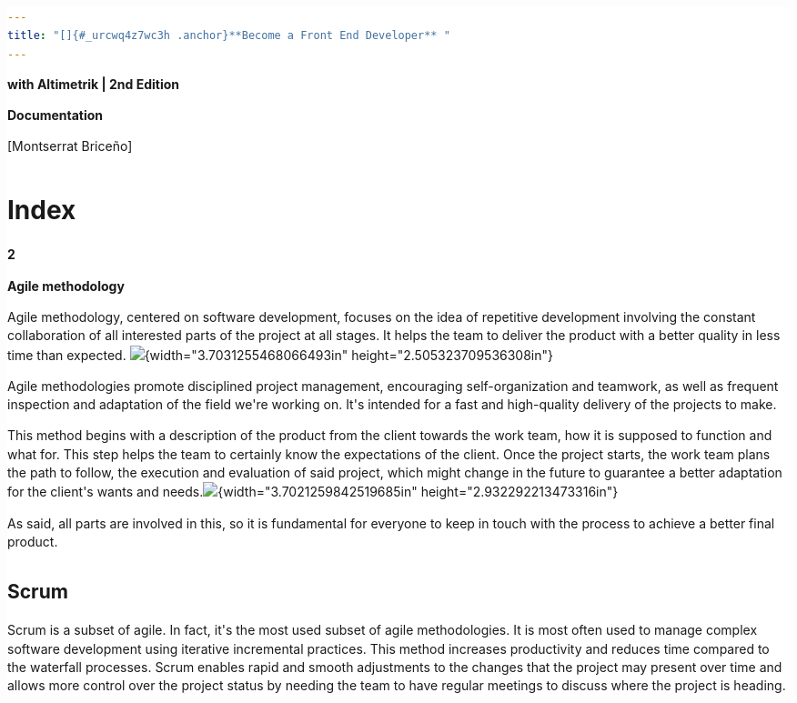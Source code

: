 ```yaml
---
title: "[]{#_urcwq4z7wc3h .anchor}**Become a Front End Developer** "
---
```


**with Altimetrik \| 2nd Edition**

**Documentation**

\[Montserrat Briceño\]

# Index

**2**

**Agile methodology**

Agile methodology, centered on software development, focuses on the idea
of repetitive development involving the constant collaboration of all
interested parts of the project at all stages. It helps the team to
deliver the product with a better quality in less time than expected.
![](vertopal_02f27a16d689469f891c7e1f4ebd6d47/media/image1.jpg){width="3.7031255468066493in"
height="2.505323709536308in"}

Agile methodologies promote disciplined project management, encouraging
self-organization and teamwork, as well as frequent inspection and
adaptation of the field we're working on. It's intended for a fast and
high-quality delivery of the projects to make.

This method begins with a description of the product from the client
towards the work team, how it is supposed to function and what for. This
step helps the team to certainly know the expectations of the client.
Once the project starts, the work team plans the path to follow, the
execution and evaluation of said project, which might change in the
future to guarantee a better adaptation for the client\'s wants and
needs.![](vertopal_02f27a16d689469f891c7e1f4ebd6d47/media/image6.png){width="3.7021259842519685in"
height="2.932292213473316in"}

As said, all parts are involved in this, so it is fundamental for
everyone to keep in touch with the process to achieve a better final
product.

## **Scrum** 

Scrum is a subset of agile. In fact, it's the most used subset of agile
methodologies. It is most often used to manage complex software
development using iterative incremental practices. This method increases
productivity and reduces time compared to the waterfall processes. Scrum
enables rapid and smooth adjustments to the changes that the project may
present over time and allows more control over the project status by
needing the team to have regular meetings to discuss where the project
is heading.


[^1]: A log is an automatically produced and time-stamped documentation
[^2]: Description of the information of an object.